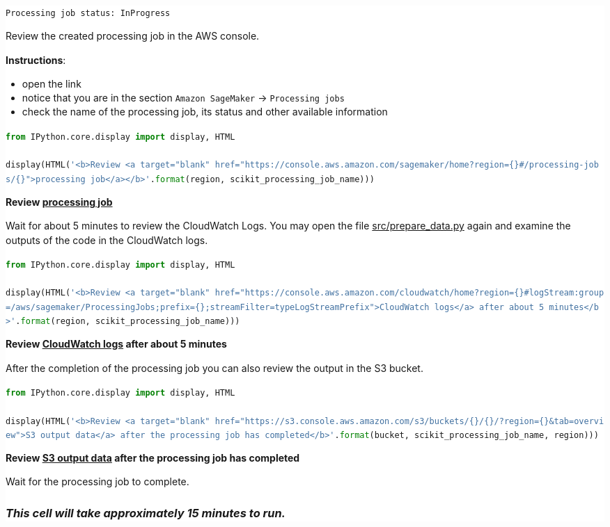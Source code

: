     Processing job status: InProgress


Review the created processing job in the AWS console.

**Instructions**: 
- open the link
- notice that you are in the section `Amazon SageMaker` -> `Processing jobs`
- check the name of the processing job, its status and other available information


```python
from IPython.core.display import display, HTML

display(HTML('<b>Review <a target="blank" href="https://console.aws.amazon.com/sagemaker/home?region={}#/processing-jobs/{}">processing job</a></b>'.format(region, scikit_processing_job_name)))
```


<b>Review <a target="blank" href="https://console.aws.amazon.com/sagemaker/home?region=us-east-1#/processing-jobs/sagemaker-scikit-learn-2023-06-11-06-19-29-466">processing job</a></b>


Wait for about 5 minutes to review the CloudWatch Logs. You may open the file [src/prepare_data.py](src/prepare_data.py) again and examine the outputs of the code in the CloudWatch logs.


```python
from IPython.core.display import display, HTML

display(HTML('<b>Review <a target="blank" href="https://console.aws.amazon.com/cloudwatch/home?region={}#logStream:group=/aws/sagemaker/ProcessingJobs;prefix={};streamFilter=typeLogStreamPrefix">CloudWatch logs</a> after about 5 minutes</b>'.format(region, scikit_processing_job_name)))
```


<b>Review <a target="blank" href="https://console.aws.amazon.com/cloudwatch/home?region=us-east-1#logStream:group=/aws/sagemaker/ProcessingJobs;prefix=sagemaker-scikit-learn-2023-06-11-06-19-29-466;streamFilter=typeLogStreamPrefix">CloudWatch logs</a> after about 5 minutes</b>


After the completion of the processing job you can also review the output in the S3 bucket.


```python
from IPython.core.display import display, HTML

display(HTML('<b>Review <a target="blank" href="https://s3.console.aws.amazon.com/s3/buckets/{}/{}/?region={}&tab=overview">S3 output data</a> after the processing job has completed</b>'.format(bucket, scikit_processing_job_name, region)))

```


<b>Review <a target="blank" href="https://s3.console.aws.amazon.com/s3/buckets/sagemaker-us-east-1-047418094836/sagemaker-scikit-learn-2023-06-11-06-19-29-466/?region=us-east-1&tab=overview">S3 output data</a> after the processing job has completed</b>


Wait for the processing job to complete.

### _This cell will take approximately 15 minutes to run._
